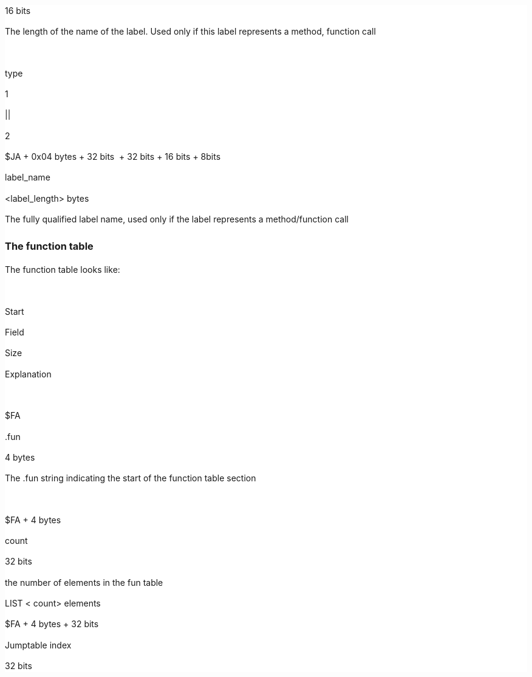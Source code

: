 16 bits

The length of the name of the label. Used only if this label represents
a method, function call

 

type

1

||

2

\$JA + 0x04 bytes + 32 bits  + 32 bits + 16 bits + 8bits

label\_name

\<label\_length\> bytes

The fully qualified label name, used only if the label represents a
method/function call

### The function table

The function table looks like:

 

Start

Field

Size

Explanation

 

\$FA

.fun

4 bytes

The .fun string indicating the start of the function table section

 

\$FA + 4 bytes

count

32 bits

the number of elements in the fun table

LIST \< count\> elements

\$FA + 4 bytes + 32 bits

Jumptable index

32 bits
